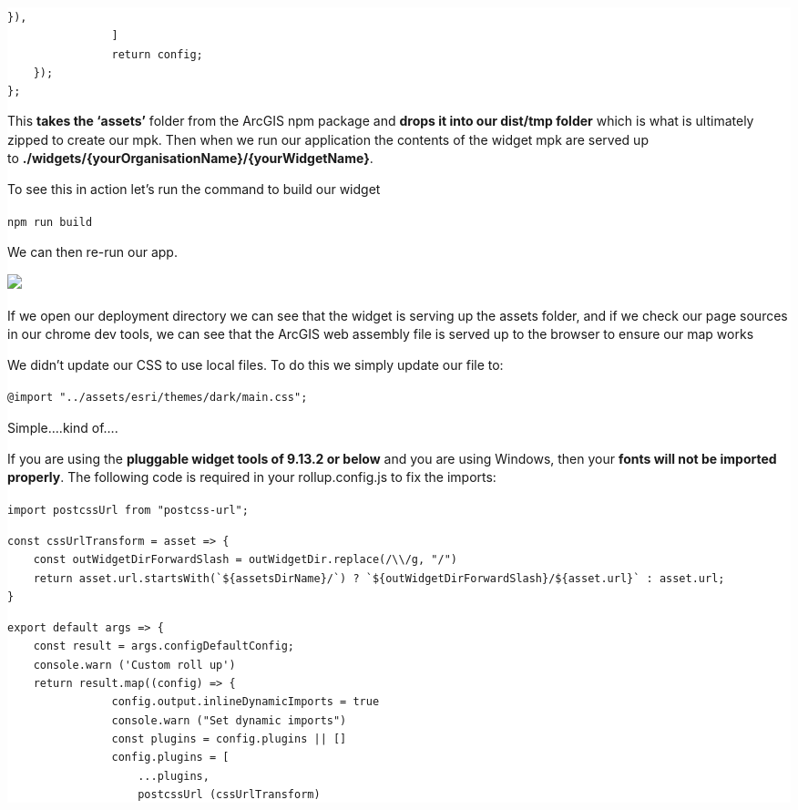 ```
}),
                ]  
                return config;
    });
};
```

This **takes the ‘assets’** folder from the ArcGIS npm package and **drops it into our dist/tmp folder** which is what is ultimately zipped to create our mpk. Then when we run our application the contents of the widget mpk are served up to **./widgets/{yourOrganisationName}/{yourWidgetName}**.

To see this in action let’s run the command to build our widget

```
npm run build
```

We can then re-run our app.

![](https://www.mendix.com/wp-content/uploads/1_5YGKygT3y96vxsbg4pW3Ww.webp)

If we open our deployment directory we can see that the widget is serving up the assets folder, and if we check our page sources in our chrome dev tools, we can see that the ArcGIS web assembly file is served up to the browser to ensure our map works

We didn’t update our CSS to use local files. To do this we simply update our file to:

```
@import "../assets/esri/themes/dark/main.css";
```

Simple….kind of….

If you are using the **pluggable widget tools of 9.13.2 or below** and you are using Windows, then your **fonts will not be imported properly**. The following code is required in your rollup.config.js to fix the imports:

```
import postcssUrl from "postcss-url";
```

```
const cssUrlTransform = asset => {
    const outWidgetDirForwardSlash = outWidgetDir.replace(/\\/g, "/")
    return asset.url.startsWith(`${assetsDirName}/`) ? `${outWidgetDirForwardSlash}/${asset.url}` : asset.url;
}
```

```
export default args => {
    const result = args.configDefaultConfig;
    console.warn ('Custom roll up')
    return result.map((config) => {
                config.output.inlineDynamicImports = true
                console.warn ("Set dynamic imports")
                const plugins = config.plugins || []
                config.plugins = [
                    ...plugins,
                    postcssUrl (cssUrlTransform)
```
